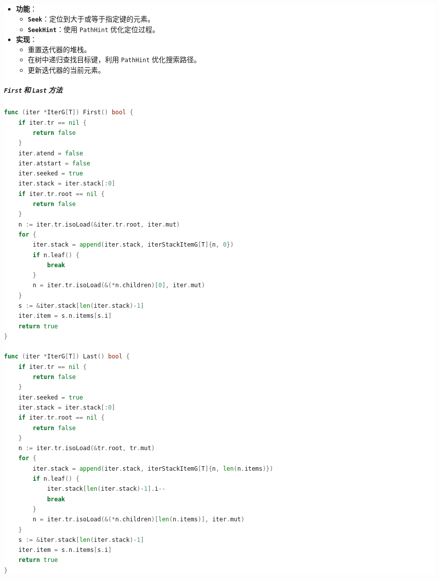 - **功能**：
  - **`Seek`**：定位到大于或等于指定键的元素。
  - **`SeekHint`**：使用 `PathHint` 优化定位过程。
- **实现**：
  - 重置迭代器的堆栈。
  - 在树中递归查找目标键，利用 `PathHint` 优化搜索路径。
  - 更新迭代器的当前元素。

##### `First` 和 `Last` 方法

```go
func (iter *IterG[T]) First() bool {
    if iter.tr == nil {
        return false
    }
    iter.atend = false
    iter.atstart = false
    iter.seeked = true
    iter.stack = iter.stack[:0]
    if iter.tr.root == nil {
        return false
    }
    n := iter.tr.isoLoad(&iter.tr.root, iter.mut)
    for {
        iter.stack = append(iter.stack, iterStackItemG[T]{n, 0})
        if n.leaf() {
            break
        }
        n = iter.tr.isoLoad(&(*n.children)[0], iter.mut)
    }
    s := &iter.stack[len(iter.stack)-1]
    iter.item = s.n.items[s.i]
    return true
}

func (iter *IterG[T]) Last() bool {
    if iter.tr == nil {
        return false
    }
    iter.seeked = true
    iter.stack = iter.stack[:0]
    if iter.tr.root == nil {
        return false
    }
    n := iter.tr.isoLoad(&tr.root, tr.mut)
    for {
        iter.stack = append(iter.stack, iterStackItemG[T]{n, len(n.items)})
        if n.leaf() {
            iter.stack[len(iter.stack)-1].i--
            break
        }
        n = iter.tr.isoLoad(&(*n.children)[len(n.items)], iter.mut)
    }
    s := &iter.stack[len(iter.stack)-1]
    iter.item = s.n.items[s.i]
    return true
}
```
